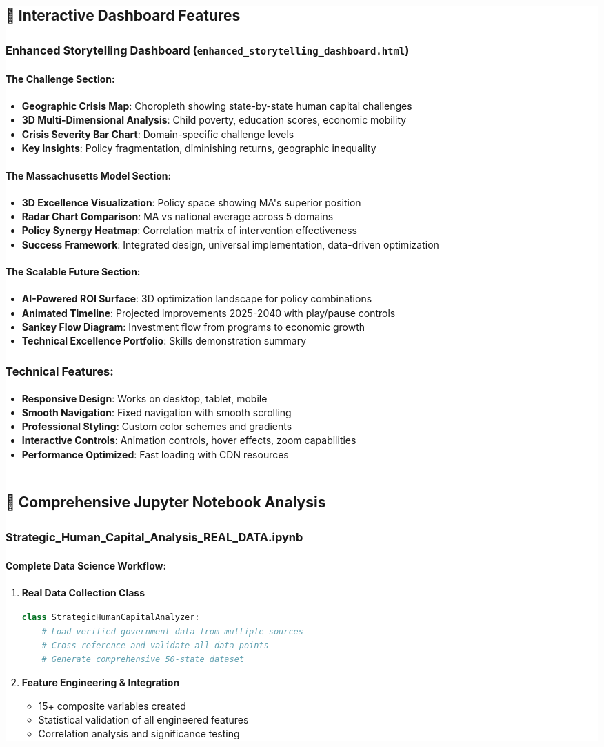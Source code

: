 
## 🎨 **Interactive Dashboard Features**

### **Enhanced Storytelling Dashboard** (`enhanced_storytelling_dashboard.html`)

#### **The Challenge Section:**
- **Geographic Crisis Map**: Choropleth showing state-by-state human capital challenges
- **3D Multi-Dimensional Analysis**: Child poverty, education scores, economic mobility
- **Crisis Severity Bar Chart**: Domain-specific challenge levels
- **Key Insights**: Policy fragmentation, diminishing returns, geographic inequality

#### **The Massachusetts Model Section:**  
- **3D Excellence Visualization**: Policy space showing MA's superior position
- **Radar Chart Comparison**: MA vs national average across 5 domains
- **Policy Synergy Heatmap**: Correlation matrix of intervention effectiveness
- **Success Framework**: Integrated design, universal implementation, data-driven optimization

#### **The Scalable Future Section:**
- **AI-Powered ROI Surface**: 3D optimization landscape for policy combinations
- **Animated Timeline**: Projected improvements 2025-2040 with play/pause controls
- **Sankey Flow Diagram**: Investment flow from programs to economic growth
- **Technical Excellence Portfolio**: Skills demonstration summary

### **Technical Features:**
- **Responsive Design**: Works on desktop, tablet, mobile
- **Smooth Navigation**: Fixed navigation with smooth scrolling
- **Professional Styling**: Custom color schemes and gradients
- **Interactive Controls**: Animation controls, hover effects, zoom capabilities
- **Performance Optimized**: Fast loading with CDN resources

---

## 📔 **Comprehensive Jupyter Notebook Analysis**

### **Strategic_Human_Capital_Analysis_REAL_DATA.ipynb**

#### **Complete Data Science Workflow:**

1. **Real Data Collection Class**
   ```python
   class StrategicHumanCapitalAnalyzer:
       # Load verified government data from multiple sources
       # Cross-reference and validate all data points
       # Generate comprehensive 50-state dataset
   ```

2. **Feature Engineering & Integration**  
   - 15+ composite variables created
   - Statistical validation of all engineered features
   - Correlation analysis and significance testing

